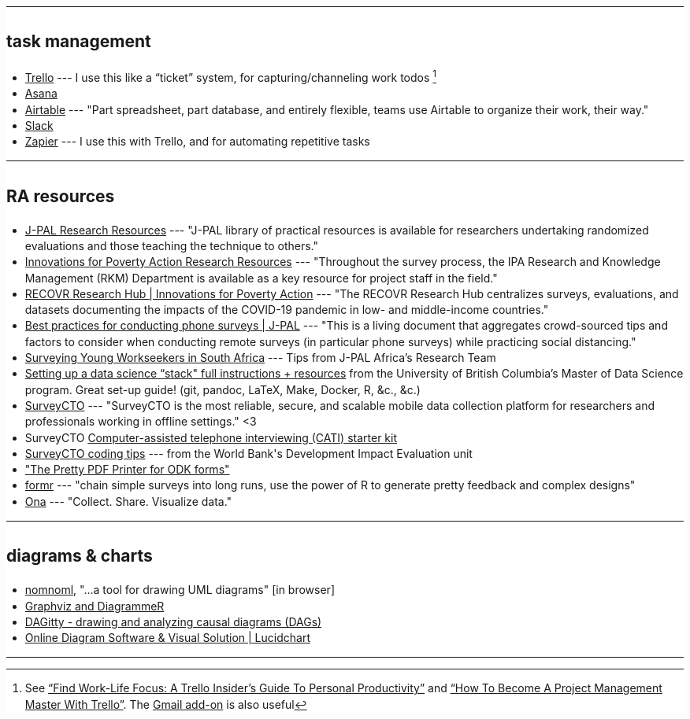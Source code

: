 
---

## task management
- [Trello](https://trello.com/)  --- I use this like a “ticket” system, for capturing/channeling work todos [^2]
- [Asana](https://asana.com/)
- [Airtable](https://airtable.com/) --- "Part spreadsheet, part database, and entirely flexible, teams use Airtable to organize their work, their way."
- [Slack](https://slack.com/)
- [Zapier](https://zapier.com/)  --- I use this with Trello, and for automating repetitive tasks

---

## RA resources
- [J-PAL Research Resources](https://www.povertyactionlab.org/research-resources) --- "J-PAL library of practical resources is available for researchers undertaking randomized evaluations and those teaching the technique to others."
- [Innovations for Poverty Action Research Resources](https://www.poverty-action.org/researchers/research-resources) --- "Throughout the survey process, the IPA Research and Knowledge Management (RKM) Department is available as a key resource for project staff in the field."
- [RECOVR Research Hub | Innovations for Poverty Action](https://www.poverty-action.org/recovr/research-hub) --- "The RECOVR Research Hub centralizes surveys, evaluations, and datasets documenting the impacts of the COVID-19 pandemic in low- and middle-income countries."
- [Best practices for conducting phone surveys | J-PAL](https://www.povertyactionlab.org/blog/3-20-20/best-practices-conducting-phone-surveys) --- "This is a living document that aggregates crowd-sourced tips and factors to consider when conducting remote surveys (in particular phone surveys) while practicing social distancing."
- [Surveying Young Workseekers in South Africa](https://www.saldru.uct.ac.za/2019/09/27/surveying-young-workseekers-in-south-africa/) --- Tips from J-PAL Africa’s Research Team
- [Setting up a data science “stack" full instructions + resources](https://ubc-mds.github.io/resources_pages/installation_instructions/) from the University of British Columbia’s Master of Data Science program. Great set-up guide! (git, pandoc, LaTeX, Make, Docker, R, &c., &c.)
- [SurveyCTO](https://www.surveycto.com/) --- "SurveyCTO is the most reliable, secure, and scalable mobile data collection platform for researchers and professionals working in offline settings." <3
- SurveyCTO  [Computer-assisted telephone interviewing (CATI) starter kit](https://support.surveycto.com/hc/en-us/articles/360044958494-Computer-assisted-telephone-interviewing-CATI-starter-kit)
- [SurveyCTO coding tips](https://dimewiki.worldbank.org/wiki/SurveyCTO_Coding_Practices) --- from the World Bank's Development Impact Evaluation unit
- ["The Pretty PDF Printer for ODK forms"](http://ppp.pma2020.org)
- [formr](https://formr.org) --- "chain simple surveys into long runs, use the power of R to generate pretty feedback and complex designs"
- [Ona](https://ona.io/home/) --- "Collect. Share. Visualize data."  


---

## diagrams & charts
- [nomnoml](http://www.nomnoml.com), "...a tool for drawing UML diagrams" [in browser]
- [Graphviz and DiagrammeR](https://rich-iannone.github.io/DiagrammeR/index.html)
- [DAGitty - drawing and analyzing causal diagrams (DAGs)](http://www.dagitty.net/)
- [Online Diagram Software & Visual Solution | Lucidchart](https://www.lucidchart.com/pages/) 

---

[^1]: See Andy Matuschak's "[About these notes | Evergreen note-writing as fundamental unit of knowledge work | Evergreen notes](https://notes.andymatuschak.org/About_these_notes?stackedNotes=z3SjnvsB5aR2ddsycyXofbYR7fCxo7RmKW2be&stackedNotes=z4SDCZQeRo4xFEQ8H4qrSqd68ucpgE6LU155C)"
[^2]: See [“Find Work-Life Focus: A Trello Insider’s Guide To Personal Productivity”](https://blog.trello.com/work-life-focus-trello-insider-guide-personal-productivity?hs_amp=true) and [“How To Become A Project Management Master With Trello”](https://blog.trello.com/project-management-power-ups). The [Gmail add-on](https://help.trello.com/article/1120-trello-for-gmail-add-on) is also useful
[^3]: I <3 the [styler](https://github.com/r-lib/styler) and [datapasta](https://github.com/MilesMcBain/datapasta) and [littleboxes](https://github.com/ThinkR-open/littleboxes) RStudio add-ins! Here's a post I saw on some others: ["RStudio addins, or how to make your coding life easier"](https://www.statsandr.com/blog/rstudio-addins-or-how-to-make-your-coding-life-easier/)